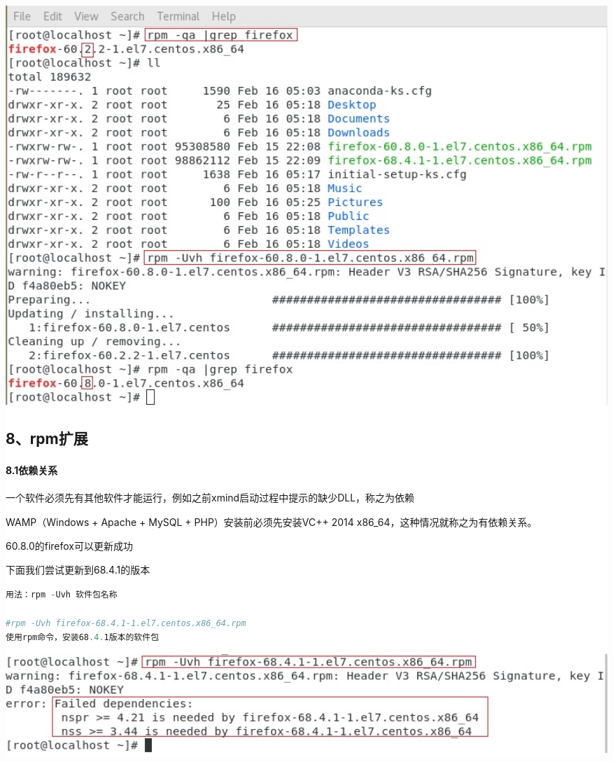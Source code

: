 <img src="./media/rpm09.jpg" style="width:960px" />



## 8、rpm扩展

#### 8.1依赖关系

一个软件必须先有其他软件才能运行，例如之前xmind启动过程中提示的缺少DLL，称之为依赖

WAMP（Windows + Apache + MySQL + PHP）安装前必须先安装VC++ 2014 x86_64，这种情况就称之为有依赖关系。

60.8.0的firefox可以更新成功

下面我们尝试更新到68.4.1的版本

```powershell
用法：rpm -Uvh 软件包名称

#rpm -Uvh firefox-68.4.1-1.el7.centos.x86_64.rpm
使用rpm命令，安装68.4.1版本的软件包

```

<img src="./media/rpm10.jpg" style="width:960px" />
